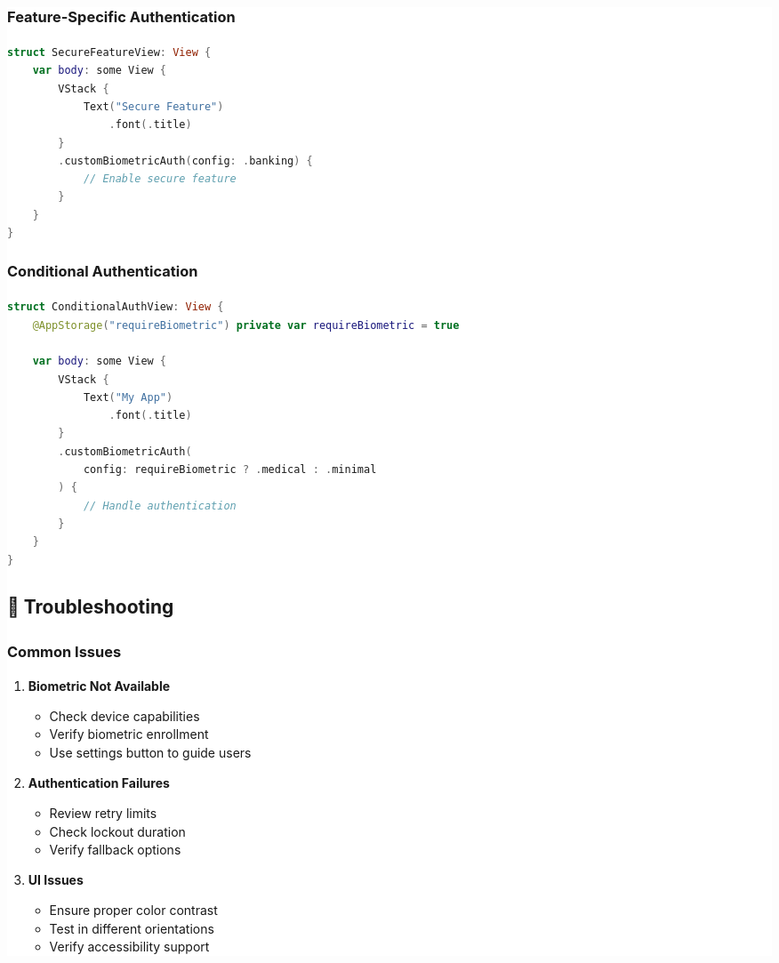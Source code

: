 ### Feature-Specific Authentication
```swift
struct SecureFeatureView: View {
    var body: some View {
        VStack {
            Text("Secure Feature")
                .font(.title)
        }
        .customBiometricAuth(config: .banking) {
            // Enable secure feature
        }
    }
}
```

### Conditional Authentication
```swift
struct ConditionalAuthView: View {
    @AppStorage("requireBiometric") private var requireBiometric = true
    
    var body: some View {
        VStack {
            Text("My App")
                .font(.title)
        }
        .customBiometricAuth(
            config: requireBiometric ? .medical : .minimal
        ) {
            // Handle authentication
        }
    }
}
```

## 🐛 Troubleshooting

### Common Issues

1. **Biometric Not Available**
   - Check device capabilities
   - Verify biometric enrollment
   - Use settings button to guide users

2. **Authentication Failures**
   - Review retry limits
   - Check lockout duration
   - Verify fallback options

3. **UI Issues**
   - Ensure proper color contrast
   - Test in different orientations
   - Verify accessibility support

